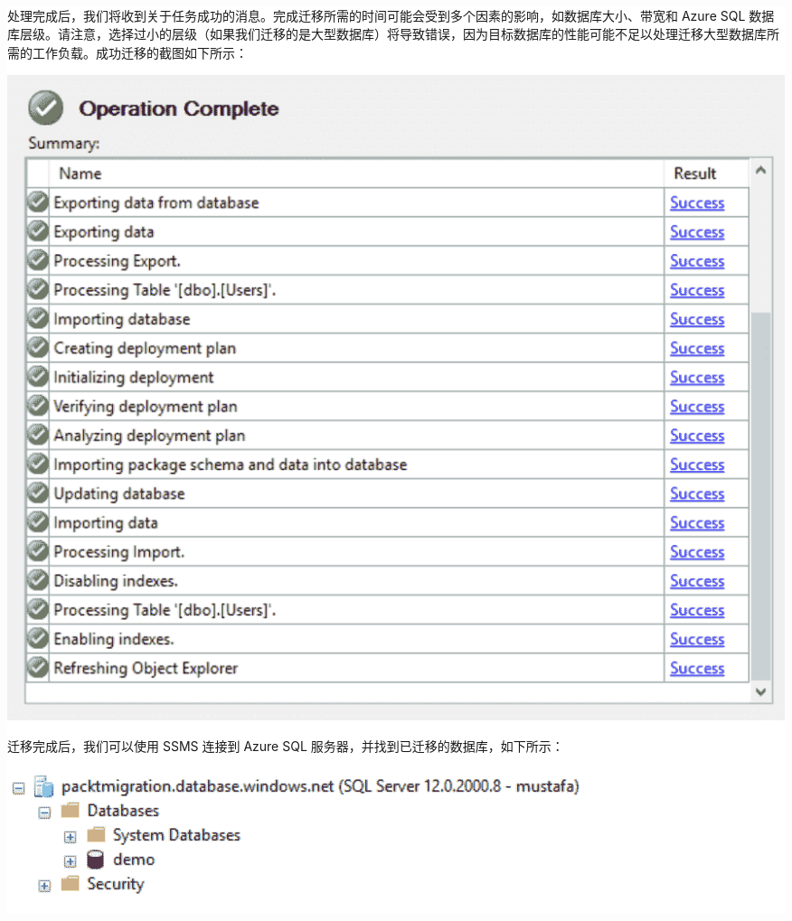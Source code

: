 处理完成后，我们将收到关于任务成功的消息。完成迁移所需的时间可能会受到多个因素的影响，如数据库大小、带宽和 Azure SQL 数据库层级。请注意，选择过小的层级（如果我们迁移的是大型数据库）将导致错误，因为目标数据库的性能可能不足以处理迁移大型数据库所需的工作负载。成功迁移的截图如下所示：

![](img/f3507786-b1ff-4943-a8a9-22e83f8b8fb8.png)

迁移完成后，我们可以使用 SSMS 连接到 Azure SQL 服务器，并找到已迁移的数据库，如下所示：

![](img/dc67a728-c737-4957-84ca-72bf9841628f.png)
